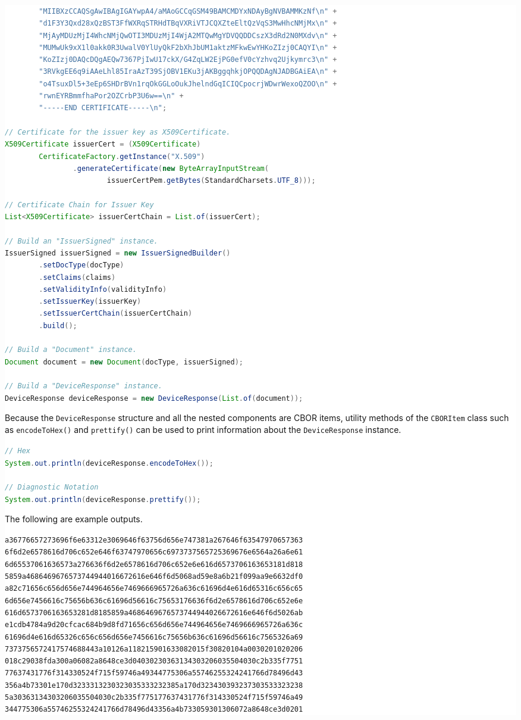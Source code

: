 ```java
        "MIIBXzCCAQSgAwIBAgIGAYwpA4/aMAoGCCqGSM49BAMCMDYxNDAyBgNVBAMMKzNf\n" +
        "d1F3Y3Qxd28xQzBST3FfWXRqSTRHdTBqVXRiVTJCQXZteEltQzVqS3MwHhcNMjMx\n" +
        "MjAyMDUzMjI4WhcNMjQwOTI3MDUzMjI4WjA2MTQwMgYDVQQDDCszX3dRd2N0MXdv\n" +
        "MUMwUk9xX1l0akk0R3UwalV0YlUyQkF2bXhJbUM1aktzMFkwEwYHKoZIzj0CAQYI\n" +
        "KoZIzj0DAQcDQgAEQw7367PjIwU17ckX/G4ZqLW2EjPG0efV0cYzhvq2Ujkymrc3\n" +
        "3RVkgEE6q9iAAeLhl85IraAzT39SjOBV1EKu3jAKBggqhkjOPQQDAgNJADBGAiEA\n" +
        "o4TsuxDl5+3eEp6SHDrBVn1rqOkGGLoOukJhelndGqICIQCpocrjWDwrWexoQZOO\n" +
        "rwnEYRBmmfhaPor2OZCrbP3U6w==\n" +
        "-----END CERTIFICATE-----\n";

// Certificate for the issuer key as X509Certificate.
X509Certificate issuerCert = (X509Certificate)
        CertificateFactory.getInstance("X.509")
                .generateCertificate(new ByteArrayInputStream(
                        issuerCertPem.getBytes(StandardCharsets.UTF_8)));

// Certificate Chain for Issuer Key
List<X509Certificate> issuerCertChain = List.of(issuerCert);

// Build an "IssuerSigned" instance.
IssuerSigned issuerSigned = new IssuerSignedBuilder()
        .setDocType(docType)
        .setClaims(claims)
        .setValidityInfo(validityInfo)
        .setIssuerKey(issuerKey)
        .setIssuerCertChain(issuerCertChain)
        .build();

// Build a "Document" instance.
Document document = new Document(docType, issuerSigned);

// Build a "DeviceResponse" instance.
DeviceResponse deviceResponse = new DeviceResponse(List.of(document));
```

Because the `DeviceResponse` structure and all the nested components are CBOR
items, utility methods of the `CBORItem` class such as `encodeToHex()` and
`prettify()` can be used to print information about the `DeviceResponse` instance.

```java
// Hex
System.out.println(deviceResponse.encodeToHex());

// Diagnostic Notation
System.out.println(deviceResponse.prettify());
```

The following are example outputs.

```
a36776657273696f6e63312e3069646f63756d656e747381a267646f63547970657363
6f6d2e6578616d706c652e646f63747970656c6973737565725369676e6564a26a6e61
6d65537061636573a276636f6d2e6578616d706c652e6e616d6573706163653181d818
5859a4686469676573744944016672616e646f6d5068ad59e8a6b21f099aa9e6632df0
a82c71656c656d656e744964656e7469666965726a636c61696d4e616d65316c656c65
6d656e7456616c75656b636c61696d56616c75653176636f6d2e6578616d706c652e6e
616d6573706163653281d8185859a4686469676573744944026672616e646f6d5026ab
e1cdb4784a9d20cfcac684b9d8fd71656c656d656e744964656e7469666965726a636c
61696d4e616d65326c656c656d656e7456616c75656b636c61696d56616c7565326a69
7373756572417574688443a10126a118215901633082015f30820104a0030201020206
018c29038fda300a06082a8648ce3d04030230363134303206035504030c2b335f7751
77637431776f314330524f715f59746a49344775306a55746255324241766d78496d43
356a4b73301e170d3233313230323035333232385a170d323430393237303533323238
5a30363134303206035504030c2b335f775177637431776f314330524f715f59746a49
344775306a55746255324241766d78496d43356a4b733059301306072a8648ce3d0201
```